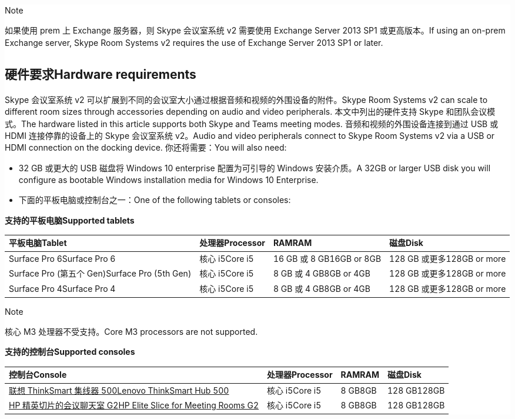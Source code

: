 > [!NOTE]
> <span data-ttu-id="05a9a-111">如果使用 prem 上 Exchange 服务器，则 Skype 会议室系统 v2 需要使用 Exchange Server 2013 SP1 或更高版本。</span><span class="sxs-lookup"><span data-stu-id="05a9a-111">If using an on-prem Exchange server, Skype Room Systems v2 requires the use of Exchange Server 2013 SP1 or later.</span></span>

## <a name="hardware-requirements"></a><span data-ttu-id="05a9a-112">硬件要求</span><span class="sxs-lookup"><span data-stu-id="05a9a-112">Hardware requirements</span></span>

<span data-ttu-id="05a9a-113">Skype 会议室系统 v2 可以扩展到不同的会议室大小通过根据音频和视频的外围设备的附件。</span><span class="sxs-lookup"><span data-stu-id="05a9a-113">Skype Room Systems v2 can scale to different room sizes through accessories depending on audio and video peripherals.</span></span> <span data-ttu-id="05a9a-114">本文中列出的硬件支持 Skype 和团队会议模式。</span><span class="sxs-lookup"><span data-stu-id="05a9a-114">The hardware listed in this article supports both Skype and Teams meeting modes.</span></span>  <span data-ttu-id="05a9a-115">音频和视频的外围设备连接到通过 USB 或 HDMI 连接停靠的设备上的 Skype 会议室系统 v2。</span><span class="sxs-lookup"><span data-stu-id="05a9a-115">Audio and video peripherals connect to Skype Room Systems v2 via a USB or HDMI connection on the docking device.</span></span> <span data-ttu-id="05a9a-116">你还将需要：</span><span class="sxs-lookup"><span data-stu-id="05a9a-116">You will also need:</span></span>

- <span data-ttu-id="05a9a-117">32 GB 或更大的 USB 磁盘将 Windows 10 enterprise 配置为可引导的 Windows 安装介质。</span><span class="sxs-lookup"><span data-stu-id="05a9a-117">A  32GB or larger USB disk you will configure as bootable Windows installation media for Windows 10 Enterprise.</span></span> 

- <span data-ttu-id="05a9a-118">下面的平板电脑或控制台之一：</span><span class="sxs-lookup"><span data-stu-id="05a9a-118">One of the following tablets or consoles:</span></span>

<span data-ttu-id="05a9a-119">**支持的平板电脑**</span><span class="sxs-lookup"><span data-stu-id="05a9a-119">**Supported tablets**</span></span>

|<span data-ttu-id="05a9a-120">平板电脑</span><span class="sxs-lookup"><span data-stu-id="05a9a-120">Tablet</span></span>|<span data-ttu-id="05a9a-121">处理器</span><span class="sxs-lookup"><span data-stu-id="05a9a-121">Processor</span></span>|<span data-ttu-id="05a9a-122">RAM</span><span class="sxs-lookup"><span data-stu-id="05a9a-122">RAM</span></span>|<span data-ttu-id="05a9a-123">磁盘</span><span class="sxs-lookup"><span data-stu-id="05a9a-123">Disk</span></span>|
|:-----|:-----|:-----|:-----|
|<span data-ttu-id="05a9a-124">Surface Pro 6</span><span class="sxs-lookup"><span data-stu-id="05a9a-124">Surface Pro 6</span></span>          |<span data-ttu-id="05a9a-125">核心 i5</span><span class="sxs-lookup"><span data-stu-id="05a9a-125">Core i5</span></span>  |<span data-ttu-id="05a9a-126">16 GB 或 8 GB</span><span class="sxs-lookup"><span data-stu-id="05a9a-126">16GB or 8GB</span></span> |<span data-ttu-id="05a9a-127">128 GB 或更多</span><span class="sxs-lookup"><span data-stu-id="05a9a-127">128GB or more</span></span>  |
|<span data-ttu-id="05a9a-128">Surface Pro (第五个 Gen)</span><span class="sxs-lookup"><span data-stu-id="05a9a-128">Surface Pro (5th Gen)</span></span>  |<span data-ttu-id="05a9a-129">核心 i5</span><span class="sxs-lookup"><span data-stu-id="05a9a-129">Core i5</span></span>  |<span data-ttu-id="05a9a-130">8 GB 或 4 GB</span><span class="sxs-lookup"><span data-stu-id="05a9a-130">8GB or 4GB</span></span>  |<span data-ttu-id="05a9a-131">128 GB 或更多</span><span class="sxs-lookup"><span data-stu-id="05a9a-131">128GB or more</span></span>  |
|<span data-ttu-id="05a9a-132">Surface Pro 4</span><span class="sxs-lookup"><span data-stu-id="05a9a-132">Surface Pro 4</span></span>          |<span data-ttu-id="05a9a-133">核心 i5</span><span class="sxs-lookup"><span data-stu-id="05a9a-133">Core i5</span></span>  |<span data-ttu-id="05a9a-134">8 GB 或 4 GB</span><span class="sxs-lookup"><span data-stu-id="05a9a-134">8GB or 4GB</span></span>  |<span data-ttu-id="05a9a-135">128 GB 或更多</span><span class="sxs-lookup"><span data-stu-id="05a9a-135">128GB or more</span></span>  |

> [!NOTE]
> <span data-ttu-id="05a9a-136">核心 M3 处理器不受支持。</span><span class="sxs-lookup"><span data-stu-id="05a9a-136">Core M3 processors are not supported.</span></span>

<span data-ttu-id="05a9a-137">**支持的控制台**</span><span class="sxs-lookup"><span data-stu-id="05a9a-137">**Supported consoles**</span></span>

|<span data-ttu-id="05a9a-138">控制台</span><span class="sxs-lookup"><span data-stu-id="05a9a-138">Console</span></span>|<span data-ttu-id="05a9a-139">处理器</span><span class="sxs-lookup"><span data-stu-id="05a9a-139">Processor</span></span>|<span data-ttu-id="05a9a-140">RAM</span><span class="sxs-lookup"><span data-stu-id="05a9a-140">RAM</span></span>|<span data-ttu-id="05a9a-141">磁盘</span><span class="sxs-lookup"><span data-stu-id="05a9a-141">Disk</span></span>|
|:-----|:-----|:-----|:-----|
|[<span data-ttu-id="05a9a-142">联想 ThinkSmart 集线器 500</span><span class="sxs-lookup"><span data-stu-id="05a9a-142">Lenovo ThinkSmart Hub 500</span></span>](https://www3.lenovo.com/us/en/hub500) |<span data-ttu-id="05a9a-143">核心 i5</span><span class="sxs-lookup"><span data-stu-id="05a9a-143">Core i5</span></span>  |<span data-ttu-id="05a9a-144">8 GB</span><span class="sxs-lookup"><span data-stu-id="05a9a-144">8GB</span></span>  |<span data-ttu-id="05a9a-145">128 GB</span><span class="sxs-lookup"><span data-stu-id="05a9a-145">128GB</span></span>  |  
|[<span data-ttu-id="05a9a-146">HP 精英切片的会议聊天室 G2</span><span class="sxs-lookup"><span data-stu-id="05a9a-146">HP Elite Slice for Meeting Rooms G2</span></span>](https://www8.hp.com/us/en/elite-family/elite-slice-for-meetings.html) |<span data-ttu-id="05a9a-147">核心 i5</span><span class="sxs-lookup"><span data-stu-id="05a9a-147">Core i5</span></span>  |<span data-ttu-id="05a9a-148">8 GB</span><span class="sxs-lookup"><span data-stu-id="05a9a-148">8GB</span></span>  |<span data-ttu-id="05a9a-149">128 GB</span><span class="sxs-lookup"><span data-stu-id="05a9a-149">128GB</span></span>  |  
